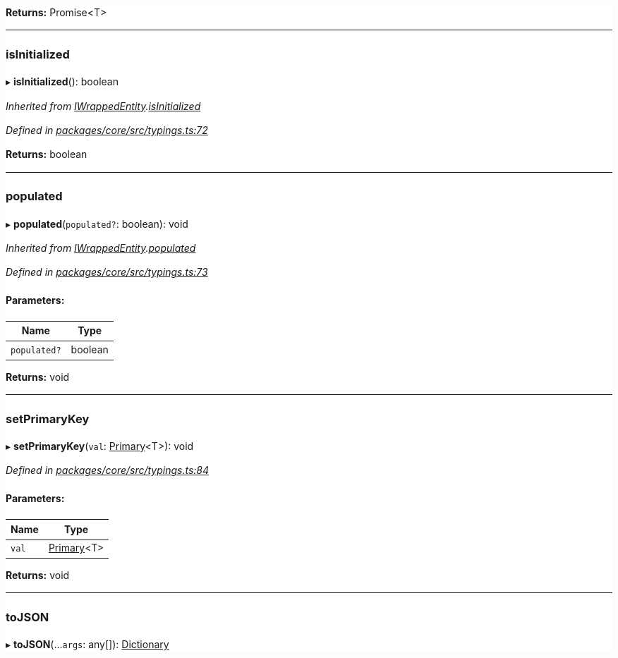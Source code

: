**Returns:** Promise&#60;T>

___

### isInitialized

▸ **isInitialized**(): boolean

*Inherited from [IWrappedEntity](iwrappedentity.md).[isInitialized](iwrappedentity.md#isinitialized)*

*Defined in [packages/core/src/typings.ts:72](https://github.com/mikro-orm/mikro-orm/blob/c7aaca40d/packages/core/src/typings.ts#L72)*

**Returns:** boolean

___

### populated

▸ **populated**(`populated?`: boolean): void

*Inherited from [IWrappedEntity](iwrappedentity.md).[populated](iwrappedentity.md#populated)*

*Defined in [packages/core/src/typings.ts:73](https://github.com/mikro-orm/mikro-orm/blob/c7aaca40d/packages/core/src/typings.ts#L73)*

#### Parameters:

Name | Type |
------ | ------ |
`populated?` | boolean |

**Returns:** void

___

### setPrimaryKey

▸ **setPrimaryKey**(`val`: [Primary](../index.md#primary)&#60;T>): void

*Defined in [packages/core/src/typings.ts:84](https://github.com/mikro-orm/mikro-orm/blob/c7aaca40d/packages/core/src/typings.ts#L84)*

#### Parameters:

Name | Type |
------ | ------ |
`val` | [Primary](../index.md#primary)&#60;T> |

**Returns:** void

___

### toJSON

▸ **toJSON**(...`args`: any[]): [Dictionary](../index.md#dictionary)
